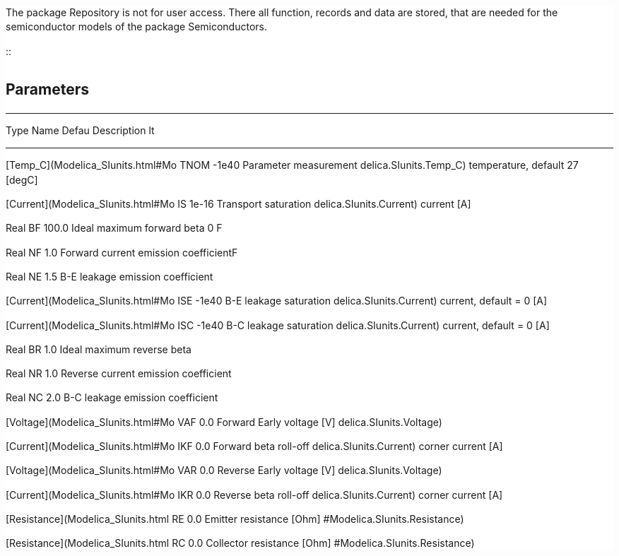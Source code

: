 The package Repository is not for user access. There all function,
records and data are stored, that are needed for the semiconductor
models of the package Semiconductors.

::

Parameters
----------

  -------------------------------------------------------------------------
  Type                               Name Defau Description
                                          lt    
  ---------------------------------- ---- ----- ---------------------------
  [Temp\_C](Modelica_SIunits.html#Mo TNOM -1e40 Parameter measurement
  delica.SIunits.Temp_C)                        temperature, default 27
                                                [degC]

  [Current](Modelica_SIunits.html#Mo IS   1e-16 Transport saturation
  delica.SIunits.Current)                       current [A]

  Real                               BF   100.0 Ideal maximum forward beta
                                          0     F

  Real                               NF   1.0   Forward current emission
                                                coefficientF

  Real                               NE   1.5   B-E leakage emission
                                                coefficient

  [Current](Modelica_SIunits.html#Mo ISE  -1e40 B-E leakage saturation
  delica.SIunits.Current)                       current, default = 0 [A]

  [Current](Modelica_SIunits.html#Mo ISC  -1e40 B-C leakage saturation
  delica.SIunits.Current)                       current, default = 0 [A]

  Real                               BR   1.0   Ideal maximum reverse beta

  Real                               NR   1.0   Reverse current emission
                                                coefficient

  Real                               NC   2.0   B-C leakage emission
                                                coefficient

  [Voltage](Modelica_SIunits.html#Mo VAF  0.0   Forward Early voltage [V]
  delica.SIunits.Voltage)                       

  [Current](Modelica_SIunits.html#Mo IKF  0.0   Forward beta roll-off
  delica.SIunits.Current)                       corner current [A]

  [Voltage](Modelica_SIunits.html#Mo VAR  0.0   Reverse Early voltage [V]
  delica.SIunits.Voltage)                       

  [Current](Modelica_SIunits.html#Mo IKR  0.0   Reverse beta roll-off
  delica.SIunits.Current)                       corner current [A]

  [Resistance](Modelica_SIunits.html RE   0.0   Emitter resistance [Ohm]
  #Modelica.SIunits.Resistance)                 

  [Resistance](Modelica_SIunits.html RC   0.0   Collector resistance [Ohm]
  #Modelica.SIunits.Resistance)                 

